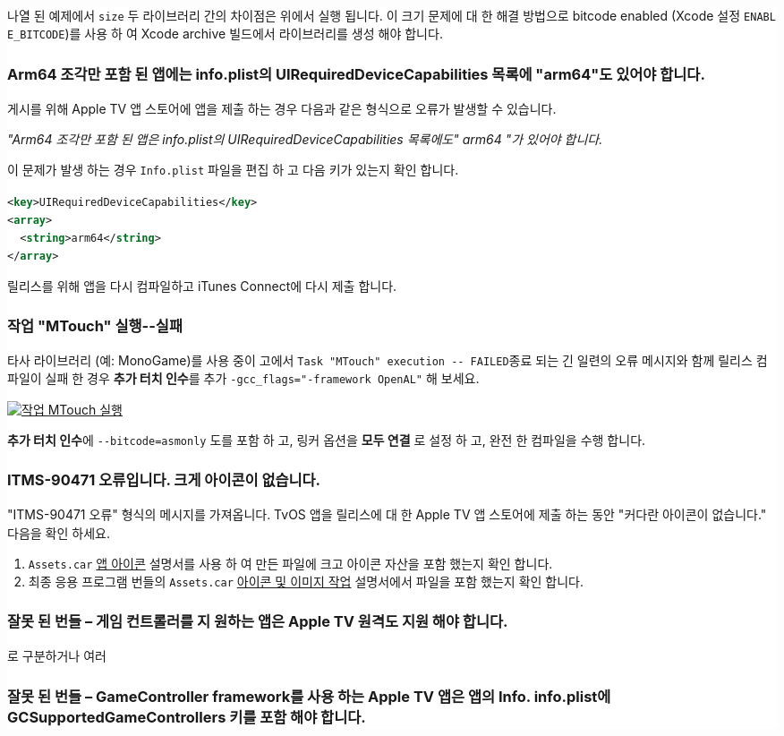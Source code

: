 나열 된 예제에서 `size` 두 라이브러리 간의 차이점은 위에서 실행 됩니다. 이 크기 문제에 대 한 해결 방법으로 bitcode enabled (Xcode 설정 `ENABLE_BITCODE`)를 사용 하 여 Xcode archive 빌드에서 라이브러리를 생성 해야 합니다.

### <a name="apps-that-only-contain-the-arm64-slice-must-also-have-arm64-in-the-list-of-uirequireddevicecapabilities-in-infoplist"></a>Arm64 조각만 포함 된 앱에는 info.plist의 UIRequiredDeviceCapabilities 목록에 "arm64"도 있어야 합니다.

게시를 위해 Apple TV 앱 스토어에 앱을 제출 하는 경우 다음과 같은 형식으로 오류가 발생할 수 있습니다.

_"Arm64 조각만 포함 된 앱은 info.plist의 UIRequiredDeviceCapabilities 목록에도" arm64 "가 있어야 합니다._

이 문제가 발생 하는 경우 `Info.plist` 파일을 편집 하 고 다음 키가 있는지 확인 합니다.

```xml
<key>UIRequiredDeviceCapabilities</key>
<array>
  <string>arm64</string>
</array>
```

릴리스를 위해 앱을 다시 컴파일하고 iTunes Connect에 다시 제출 합니다.

### <a name="task-mtouch-execution----failed"></a>작업 "MTouch" 실행--실패

타사 라이브러리 (예: MonoGame)를 사용 중이 고에서 `Task "MTouch" execution -- FAILED`종료 되는 긴 일련의 오류 메시지와 함께 릴리스 컴파일이 실패 한 경우 **추가 터치 인수**를 추가 `-gcc_flags="-framework OpenAL"` 해 보세요.

[![](troubleshooting-images/mtouch01.png "작업 MTouch 실행")](troubleshooting-images/mtouch01.png#lightbox)

**추가 터치 인수**에 `--bitcode=asmonly` 도를 포함 하 고, 링커 옵션을 **모두 연결** 로 설정 하 고, 완전 한 컴파일을 수행 합니다.

### <a name="itms-90471-error-the-large-icon-is-missing"></a>ITMS-90471 오류입니다. 크게 아이콘이 없습니다.

"ITMS-90471 오류" 형식의 메시지를 가져옵니다. TvOS 앱을 릴리스에 대 한 Apple TV 앱 스토어에 제출 하는 동안 "커다란 아이콘이 없습니다." 다음을 확인 하세요.

1. `Assets.car` [앱 아이콘](~/ios/tvos/app-fundamentals/icons-images.md#App-Icons) 설명서를 사용 하 여 만든 파일에 크고 아이콘 자산을 포함 했는지 확인 합니다.
2. 최종 응용 프로그램 번들의 `Assets.car` [아이콘 및 이미지 작업](~/ios/tvos/app-fundamentals/icons-images.md) 설명서에서 파일을 포함 했는지 확인 합니다.

### <a name="invalid-bundle--an-app-that-supports-game-controllers-must-also-support-the-apple-tv-remote"></a>잘못 된 번들 – 게임 컨트롤러를 지 원하는 앱은 Apple TV 원격도 지원 해야 합니다.

로 구분하거나 여러 

### <a name="invalid-bundle--apple-tv-apps-with-the-gamecontroller-framework-must-include-the-gcsupportedgamecontrollers-key-in-the-apps-infoplist"></a>잘못 된 번들 – GameController framework를 사용 하는 Apple TV 앱은 앱의 Info. info.plist에 GCSupportedGameControllers 키를 포함 해야 합니다.
